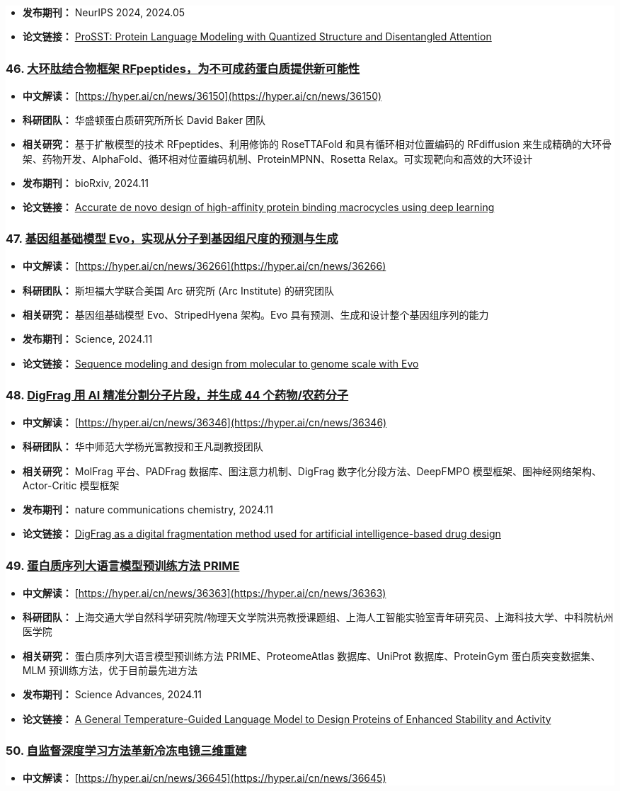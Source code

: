 * **发布期刊：**  NeurIPS 2024, 2024.05

* **论文链接：** [ProSST: Protein Language Modeling with Quantized Structure and Disentangled Attention](https://neurips.cc/virtual/2024/poster/96656)

### **46. [大环肽结合物框架 RFpeptides，为不可成药蛋白质提供新可能性](https://hyper.ai/cn/news/36150)**
* **中文解读：** [https://hyper.ai/cn/news/36150](https://hyper.ai/cn/news/36150)

* **科研团队：** 华盛顿蛋白质研究所所长 David Baker 团队
* **相关研究：** 基于扩散模型的技术 RFpeptides、利用修饰的 RoseTTAFold 和具有循环相对位置编码的 RFdiffusion 来生成精确的大环骨架、药物开发、AlphaFold、循环相对位置编码机制、ProteinMPNN、Rosetta Relax。可实现靶向和高效的大环设计
* **发布期刊：** bioRxiv, 2024.11

* **论文链接：** [Accurate de novo design of high-affinity protein binding macrocycles using deep learning](https://doi.org/10.1101/2024.11.18.622547)
### **47. [基因组基础模型 Evo，实现从分子到基因组尺度的预测与生成](https://hyper.ai/cn/news/36266)**
* **中文解读：** [https://hyper.ai/cn/news/36266](https://hyper.ai/cn/news/36266)

* **科研团队：** 斯坦福大学联合美国 Arc 研究所 (Arc Institute) 的研究团队
* **相关研究：** 基因组基础模型 Evo、StripedHyena 架构。Evo 具有预测、生成和设计整个基因组序列的能力

* **发布期刊：** Science, 2024.11

* **论文链接：** [Sequence modeling and design from molecular to genome scale with Evo](https://www.science.org/doi/10.1126/science.ado9336)
### **48. [DigFrag 用 AI 精准分割分子片段，并生成 44 个药物/农药分子](https://hyper.ai/cn/news/36346)**
* **中文解读：** [https://hyper.ai/cn/news/36346](https://hyper.ai/cn/news/36346)

* **科研团队：** 华中师范大学杨光富教授和王凡副教授团队
* **相关研究：** MolFrag 平台、PADFrag 数据库、图注意力机制、DigFrag 数字化分段方法、DeepFMPO 模型框架、图神经网络架构、Actor-Critic 模型框架

* **发布期刊：** nature communications chemistry, 2024.11

* **论文链接：** [DigFrag as a digital fragmentation method used for artificial intelligence-based drug design](https://doi.org/10.1038/s42004-024-01346-5)
### **49. [蛋白质序列大语言模型预训练方法 PRIME](https://hyper.ai/cn/news/36363)**
* **中文解读：** [https://hyper.ai/cn/news/36363](https://hyper.ai/cn/news/36363)

* **科研团队：** 上海交通大学自然科学研究院/物理天文学院洪亮教授课题组、上海人工智能实验室青年研究员、上海科技大学、中科院杭州医学院
* **相关研究：** 蛋白质序列大语言模型预训练方法 PRIME、ProteomeAtlas 数据库、UniProt 数据库、ProteinGym 蛋白质突变数据集、MLM 预训练方法，优于目前最先进方法

* **发布期刊：** Science Advances, 2024.11

* **论文链接：** [A General Temperature-Guided Language Model to Design Proteins of Enhanced Stability and Activity](https://www.science.org/doi/10.1126/sciadv.adr2641)
### **50. [自监督深度学习方法革新冷冻电镜三维重建](https://hyper.ai/cn/news/36645)**
* **中文解读：** [https://hyper.ai/cn/news/36645](https://hyper.ai/cn/news/36645)
